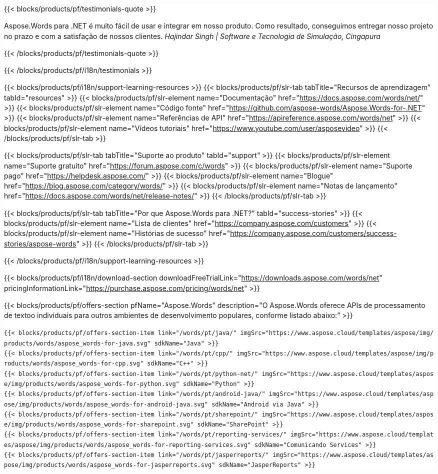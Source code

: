 {{< blocks/products/pf/testimonials-quote >}}
<p class="third">
 Aspose.Words para .NET é muito fácil de usar e integrar em nosso produto. Como resultado, conseguimos entregar nosso projeto no prazo e com a satisfação de nossos clientes.
 <em>
  Hajindar Singh | Software e Tecnologia de Simulação, Cingapura
 </em>
</p>
{{< /blocks/products/pf/testimonials-quote >}}

{{< /blocks/products/pf/i18n/testimonials >}}

{{< blocks/products/pf/i18n/support-learning-resources >}}
{{< blocks/products/pf/slr-tab tabTitle="Recursos de aprendizagem" tabId="resources" >}}
{{< blocks/products/pf/slr-element name="Documentação" href="https://docs.aspose.com/words/net/" >}}
{{< blocks/products/pf/slr-element name="Código fonte" href="https://github.com/aspose-words/Aspose.Words-for-.NET" >}}
{{< blocks/products/pf/slr-element name="Referências de API" href="https://apireference.aspose.com/words/net" >}}
{{< blocks/products/pf/slr-element name="Vídeos tutoriais" href="https://www.youtube.com/user/asposevideo" >}}
{{< /blocks/products/pf/slr-tab >}}

{{< blocks/products/pf/slr-tab tabTitle="Suporte ao produto" tabId="support" >}}
{{< blocks/products/pf/slr-element name="Suporte gratuito" href="https://forum.aspose.com/c/words" >}}
{{< blocks/products/pf/slr-element name="Suporte pago" href="https://helpdesk.aspose.com/" >}}
{{< blocks/products/pf/slr-element name="Blogue" href="https://blog.aspose.com/category/words/" >}}
{{< blocks/products/pf/slr-element name="Notas de lançamento" href="https://docs.aspose.com/words/net/release-notes/" >}}
{{< /blocks/products/pf/slr-tab >}}

{{< blocks/products/pf/slr-tab tabTitle="Por que Aspose.Words para .NET?" tabId="success-stories" >}}
{{< blocks/products/pf/slr-element name="Lista de clientes" href="https://company.aspose.com/customers" >}}
{{< blocks/products/pf/slr-element name="Histórias de sucesso" href="https://company.aspose.com/customers/success-stories/aspose-words" >}}
{{< /blocks/products/pf/slr-tab >}}

{{< /blocks/products/pf/i18n/support-learning-resources >}}

{{< blocks/products/pf/i18n/download-section downloadFreeTrialLink="https://downloads.aspose.com/words/net" pricingInformationLink="https://purchase.aspose.com/pricing/words/net" >}}

{{< blocks/products/pf/offers-section pfName="Aspose.Words" description="O Aspose.Words oferece APIs de processamento de textoo individuais para outros ambientes de desenvolvimento populares, conforme listado abaixo:" >}}

    {{< blocks/products/pf/offers-section-item link="/words/pt/java/" imgSrc="https://www.aspose.cloud/templates/aspose/img/products/words/aspose_words-for-java.svg" sdkName="Java" >}}
    {{< blocks/products/pf/offers-section-item link="/words/pt/cpp/" imgSrc="https://www.aspose.cloud/templates/aspose/img/products/words/aspose_words-for-cpp.svg" sdkName="C++" >}}
    {{< blocks/products/pf/offers-section-item link="/words/pt/python-net/" imgSrc="https://www.aspose.cloud/templates/aspose/img/products/words/aspose_words-for-python.svg" sdkName="Python" >}}
    {{< blocks/products/pf/offers-section-item link="/words/pt/android-java/" imgSrc="https://www.aspose.cloud/templates/aspose/img/products/words/aspose_words-for-android-java.svg" sdkName="Android via Java" >}}
    {{< blocks/products/pf/offers-section-item link="/words/pt/sharepoint/" imgSrc="https://www.aspose.cloud/templates/aspose/img/products/words/aspose_words-for-sharepoint.svg" sdkName="SharePoint" >}}
    {{< blocks/products/pf/offers-section-item link="/words/pt/reporting-services/" imgSrc="https://www.aspose.cloud/templates/aspose/img/products/words/aspose_words-for-reporting-services.svg" sdkName="Comunicando Services" >}}
    {{< blocks/products/pf/offers-section-item link="/words/pt/jasperreports/" imgSrc="https://www.aspose.cloud/templates/aspose/img/products/words/aspose_words-for-jasperreports.svg" sdkName="JasperReports" >}}
